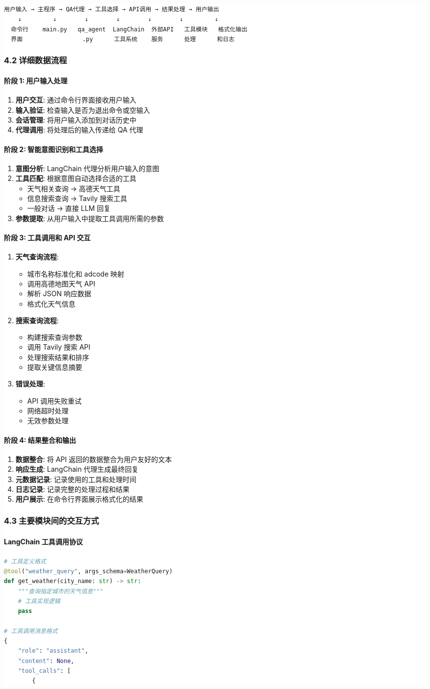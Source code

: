 ```
用户输入 → 主程序 → QA代理 → 工具选择 → API调用 → 结果处理 → 用户输出
    ↓         ↓        ↓        ↓        ↓        ↓         ↓
  命令行    main.py   qa_agent  LangChain  外部API   工具模块   格式化输出
  界面                 .py      工具系统    服务      处理      和日志
```

### 4.2 详细数据流程

#### 阶段 1: 用户输入处理
1. **用户交互**: 通过命令行界面接收用户输入
2. **输入验证**: 检查输入是否为退出命令或空输入
3. **会话管理**: 将用户输入添加到对话历史中
4. **代理调用**: 将处理后的输入传递给 QA 代理

#### 阶段 2: 智能意图识别和工具选择
1. **意图分析**: LangChain 代理分析用户输入的意图
2. **工具匹配**: 根据意图自动选择合适的工具
   - 天气相关查询 → 高德天气工具
   - 信息搜索查询 → Tavily 搜索工具
   - 一般对话 → 直接 LLM 回复
3. **参数提取**: 从用户输入中提取工具调用所需的参数

#### 阶段 3: 工具调用和 API 交互
1. **天气查询流程**:
   - 城市名称标准化和 adcode 映射
   - 调用高德地图天气 API
   - 解析 JSON 响应数据
   - 格式化天气信息

2. **搜索查询流程**:
   - 构建搜索查询参数
   - 调用 Tavily 搜索 API
   - 处理搜索结果和排序
   - 提取关键信息摘要

3. **错误处理**:
   - API 调用失败重试
   - 网络超时处理
   - 无效参数处理

#### 阶段 4: 结果整合和输出
1. **数据整合**: 将 API 返回的数据整合为用户友好的文本
2. **响应生成**: LangChain 代理生成最终回复
3. **元数据记录**: 记录使用的工具和处理时间
4. **日志记录**: 记录完整的处理过程和结果
5. **用户展示**: 在命令行界面展示格式化的结果

### 4.3 主要模块间的交互方式

#### LangChain 工具调用协议
```python
# 工具定义格式
@tool("weather_query", args_schema=WeatherQuery)
def get_weather(city_name: str) -> str:
    """查询指定城市的天气信息"""
    # 工具实现逻辑
    pass

# 工具调用消息格式
{
    "role": "assistant",
    "content": None,
    "tool_calls": [
        {
```